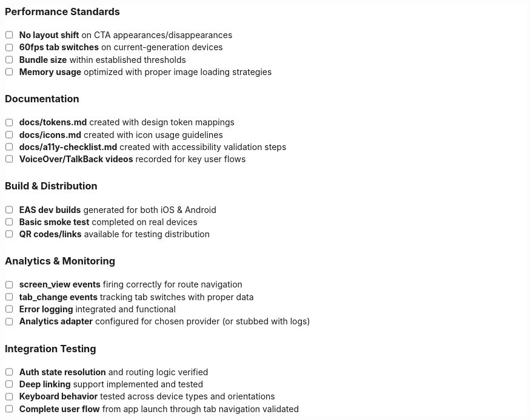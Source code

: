### Performance Standards
- [ ] **No layout shift** on CTA appearances/disappearances
- [ ] **60fps tab switches** on current-generation devices
- [ ] **Bundle size** within established thresholds
- [ ] **Memory usage** optimized with proper image loading strategies

### Documentation
- [ ] **docs/tokens.md** created with design token mappings
- [ ] **docs/icons.md** created with icon usage guidelines
- [ ] **docs/a11y-checklist.md** created with accessibility validation steps
- [ ] **VoiceOver/TalkBack videos** recorded for key user flows

### Build & Distribution
- [ ] **EAS dev builds** generated for both iOS & Android
- [ ] **Basic smoke test** completed on real devices
- [ ] **QR codes/links** available for testing distribution

### Analytics & Monitoring
- [ ] **screen_view events** firing correctly for route navigation
- [ ] **tab_change events** tracking tab switches with proper data
- [ ] **Error logging** integrated and functional
- [ ] **Analytics adapter** configured for chosen provider (or stubbed with logs)

### Integration Testing
- [ ] **Auth state resolution** and routing logic verified
- [ ] **Deep linking** support implemented and tested
- [ ] **Keyboard behavior** tested across device types and orientations
- [ ] **Complete user flow** from app launch through tab navigation validated